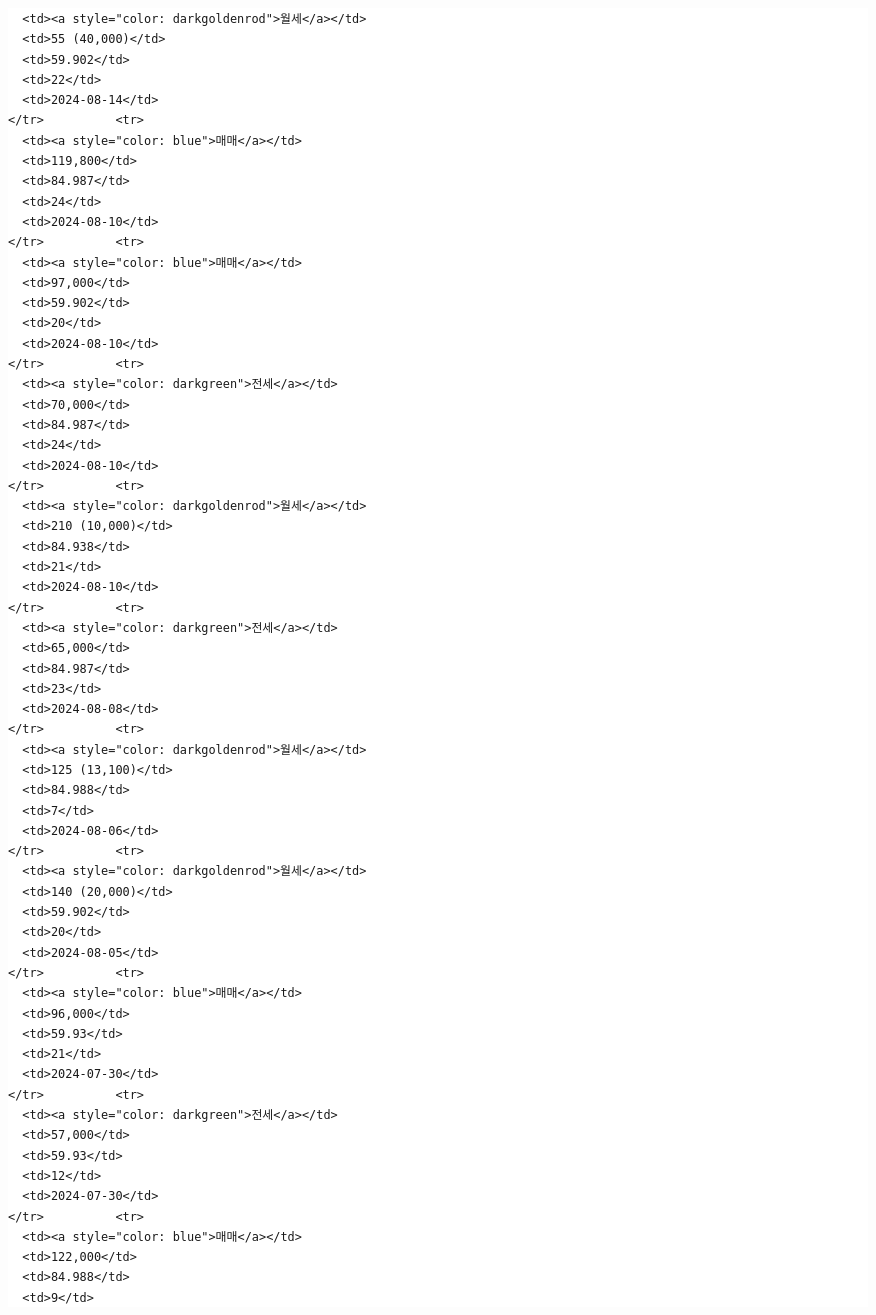       <td><a style="color: darkgoldenrod">월세</a></td>
      <td>55 (40,000)</td>
      <td>59.902</td>
      <td>22</td>
      <td>2024-08-14</td>
    </tr>          <tr>
      <td><a style="color: blue">매매</a></td>
      <td>119,800</td>
      <td>84.987</td>
      <td>24</td>
      <td>2024-08-10</td>
    </tr>          <tr>
      <td><a style="color: blue">매매</a></td>
      <td>97,000</td>
      <td>59.902</td>
      <td>20</td>
      <td>2024-08-10</td>
    </tr>          <tr>
      <td><a style="color: darkgreen">전세</a></td>
      <td>70,000</td>
      <td>84.987</td>
      <td>24</td>
      <td>2024-08-10</td>
    </tr>          <tr>
      <td><a style="color: darkgoldenrod">월세</a></td>
      <td>210 (10,000)</td>
      <td>84.938</td>
      <td>21</td>
      <td>2024-08-10</td>
    </tr>          <tr>
      <td><a style="color: darkgreen">전세</a></td>
      <td>65,000</td>
      <td>84.987</td>
      <td>23</td>
      <td>2024-08-08</td>
    </tr>          <tr>
      <td><a style="color: darkgoldenrod">월세</a></td>
      <td>125 (13,100)</td>
      <td>84.988</td>
      <td>7</td>
      <td>2024-08-06</td>
    </tr>          <tr>
      <td><a style="color: darkgoldenrod">월세</a></td>
      <td>140 (20,000)</td>
      <td>59.902</td>
      <td>20</td>
      <td>2024-08-05</td>
    </tr>          <tr>
      <td><a style="color: blue">매매</a></td>
      <td>96,000</td>
      <td>59.93</td>
      <td>21</td>
      <td>2024-07-30</td>
    </tr>          <tr>
      <td><a style="color: darkgreen">전세</a></td>
      <td>57,000</td>
      <td>59.93</td>
      <td>12</td>
      <td>2024-07-30</td>
    </tr>          <tr>
      <td><a style="color: blue">매매</a></td>
      <td>122,000</td>
      <td>84.988</td>
      <td>9</td>